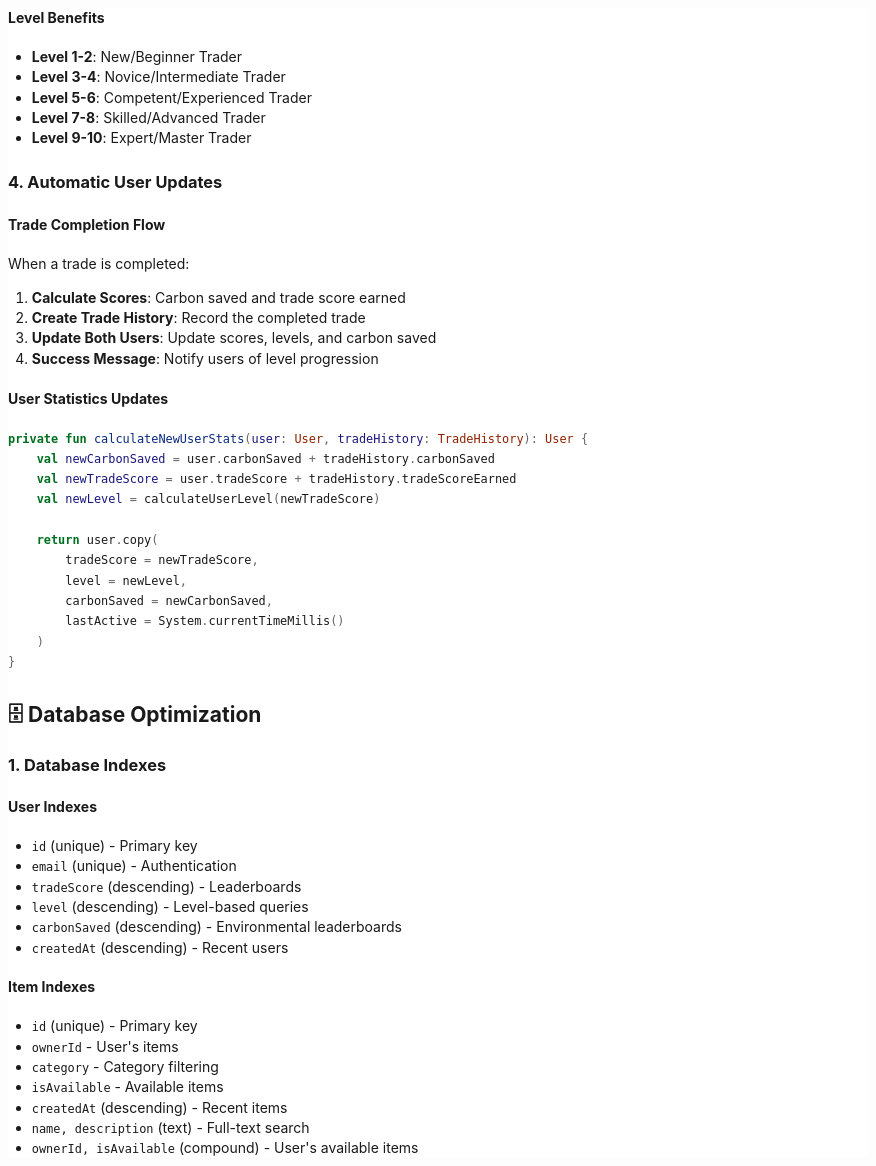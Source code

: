 #### Level Benefits
- **Level 1-2**: New/Beginner Trader
- **Level 3-4**: Novice/Intermediate Trader
- **Level 5-6**: Competent/Experienced Trader
- **Level 7-8**: Skilled/Advanced Trader
- **Level 9-10**: Expert/Master Trader

### 4. Automatic User Updates

#### Trade Completion Flow
When a trade is completed:

1. **Calculate Scores**: Carbon saved and trade score earned
2. **Create Trade History**: Record the completed trade
3. **Update Both Users**: Update scores, levels, and carbon saved
4. **Success Message**: Notify users of level progression

#### User Statistics Updates
```kotlin
private fun calculateNewUserStats(user: User, tradeHistory: TradeHistory): User {
    val newCarbonSaved = user.carbonSaved + tradeHistory.carbonSaved
    val newTradeScore = user.tradeScore + tradeHistory.tradeScoreEarned
    val newLevel = calculateUserLevel(newTradeScore)
    
    return user.copy(
        tradeScore = newTradeScore,
        level = newLevel,
        carbonSaved = newCarbonSaved,
        lastActive = System.currentTimeMillis()
    )
}
```

## 🗄️ Database Optimization

### 1. Database Indexes

#### User Indexes
- `id` (unique) - Primary key
- `email` (unique) - Authentication
- `tradeScore` (descending) - Leaderboards
- `level` (descending) - Level-based queries
- `carbonSaved` (descending) - Environmental leaderboards
- `createdAt` (descending) - Recent users

#### Item Indexes
- `id` (unique) - Primary key
- `ownerId` - User's items
- `category` - Category filtering
- `isAvailable` - Available items
- `createdAt` (descending) - Recent items
- `name, description` (text) - Full-text search
- `ownerId, isAvailable` (compound) - User's available items
